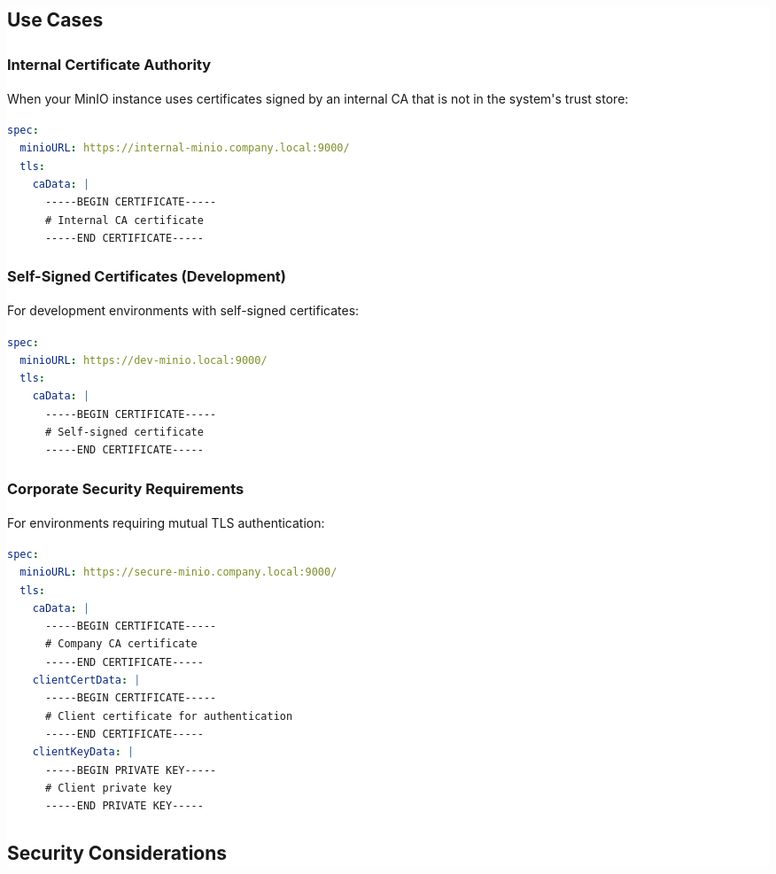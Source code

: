 ## Use Cases

### Internal Certificate Authority

When your MinIO instance uses certificates signed by an internal CA that is not in the system's trust store:

```yaml
spec:
  minioURL: https://internal-minio.company.local:9000/
  tls:
    caData: |
      -----BEGIN CERTIFICATE-----
      # Internal CA certificate
      -----END CERTIFICATE-----
```

### Self-Signed Certificates (Development)

For development environments with self-signed certificates:

```yaml
spec:
  minioURL: https://dev-minio.local:9000/
  tls:
    caData: |
      -----BEGIN CERTIFICATE-----
      # Self-signed certificate
      -----END CERTIFICATE-----
```

### Corporate Security Requirements

For environments requiring mutual TLS authentication:

```yaml
spec:
  minioURL: https://secure-minio.company.local:9000/
  tls:
    caData: |
      -----BEGIN CERTIFICATE-----
      # Company CA certificate
      -----END CERTIFICATE-----
    clientCertData: |
      -----BEGIN CERTIFICATE-----
      # Client certificate for authentication
      -----END CERTIFICATE-----
    clientKeyData: |
      -----BEGIN PRIVATE KEY-----
      # Client private key
      -----END PRIVATE KEY-----
```

## Security Considerations
